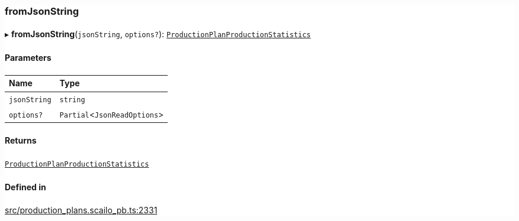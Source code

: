 ### fromJsonString

▸ **fromJsonString**(`jsonString`, `options?`): [`ProductionPlanProductionStatistics`](ProductionPlanProductionStatistics.md)

#### Parameters

| Name | Type |
| :------ | :------ |
| `jsonString` | `string` |
| `options?` | `Partial`\<`JsonReadOptions`\> |

#### Returns

[`ProductionPlanProductionStatistics`](ProductionPlanProductionStatistics.md)

#### Defined in

[src/production_plans.scailo_pb.ts:2331](https://github.com/scailo/ts-sdk/blob/c10a36b57201dfa5903d4b53efa1e62aa6208936/src/production_plans.scailo_pb.ts#L2331)
